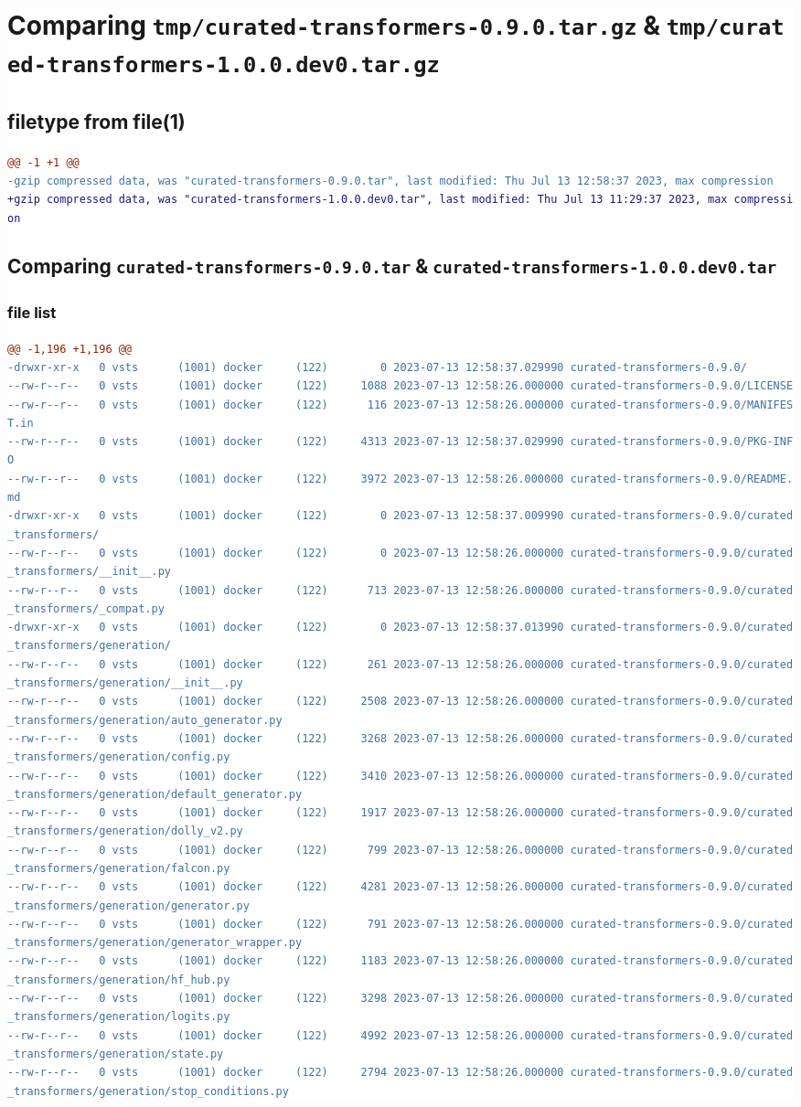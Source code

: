 # Comparing `tmp/curated-transformers-0.9.0.tar.gz` & `tmp/curated-transformers-1.0.0.dev0.tar.gz`

## filetype from file(1)

```diff
@@ -1 +1 @@
-gzip compressed data, was "curated-transformers-0.9.0.tar", last modified: Thu Jul 13 12:58:37 2023, max compression
+gzip compressed data, was "curated-transformers-1.0.0.dev0.tar", last modified: Thu Jul 13 11:29:37 2023, max compression
```

## Comparing `curated-transformers-0.9.0.tar` & `curated-transformers-1.0.0.dev0.tar`

### file list

```diff
@@ -1,196 +1,196 @@
-drwxr-xr-x   0 vsts      (1001) docker     (122)        0 2023-07-13 12:58:37.029990 curated-transformers-0.9.0/
--rw-r--r--   0 vsts      (1001) docker     (122)     1088 2023-07-13 12:58:26.000000 curated-transformers-0.9.0/LICENSE
--rw-r--r--   0 vsts      (1001) docker     (122)      116 2023-07-13 12:58:26.000000 curated-transformers-0.9.0/MANIFEST.in
--rw-r--r--   0 vsts      (1001) docker     (122)     4313 2023-07-13 12:58:37.029990 curated-transformers-0.9.0/PKG-INFO
--rw-r--r--   0 vsts      (1001) docker     (122)     3972 2023-07-13 12:58:26.000000 curated-transformers-0.9.0/README.md
-drwxr-xr-x   0 vsts      (1001) docker     (122)        0 2023-07-13 12:58:37.009990 curated-transformers-0.9.0/curated_transformers/
--rw-r--r--   0 vsts      (1001) docker     (122)        0 2023-07-13 12:58:26.000000 curated-transformers-0.9.0/curated_transformers/__init__.py
--rw-r--r--   0 vsts      (1001) docker     (122)      713 2023-07-13 12:58:26.000000 curated-transformers-0.9.0/curated_transformers/_compat.py
-drwxr-xr-x   0 vsts      (1001) docker     (122)        0 2023-07-13 12:58:37.013990 curated-transformers-0.9.0/curated_transformers/generation/
--rw-r--r--   0 vsts      (1001) docker     (122)      261 2023-07-13 12:58:26.000000 curated-transformers-0.9.0/curated_transformers/generation/__init__.py
--rw-r--r--   0 vsts      (1001) docker     (122)     2508 2023-07-13 12:58:26.000000 curated-transformers-0.9.0/curated_transformers/generation/auto_generator.py
--rw-r--r--   0 vsts      (1001) docker     (122)     3268 2023-07-13 12:58:26.000000 curated-transformers-0.9.0/curated_transformers/generation/config.py
--rw-r--r--   0 vsts      (1001) docker     (122)     3410 2023-07-13 12:58:26.000000 curated-transformers-0.9.0/curated_transformers/generation/default_generator.py
--rw-r--r--   0 vsts      (1001) docker     (122)     1917 2023-07-13 12:58:26.000000 curated-transformers-0.9.0/curated_transformers/generation/dolly_v2.py
--rw-r--r--   0 vsts      (1001) docker     (122)      799 2023-07-13 12:58:26.000000 curated-transformers-0.9.0/curated_transformers/generation/falcon.py
--rw-r--r--   0 vsts      (1001) docker     (122)     4281 2023-07-13 12:58:26.000000 curated-transformers-0.9.0/curated_transformers/generation/generator.py
--rw-r--r--   0 vsts      (1001) docker     (122)      791 2023-07-13 12:58:26.000000 curated-transformers-0.9.0/curated_transformers/generation/generator_wrapper.py
--rw-r--r--   0 vsts      (1001) docker     (122)     1183 2023-07-13 12:58:26.000000 curated-transformers-0.9.0/curated_transformers/generation/hf_hub.py
--rw-r--r--   0 vsts      (1001) docker     (122)     3298 2023-07-13 12:58:26.000000 curated-transformers-0.9.0/curated_transformers/generation/logits.py
--rw-r--r--   0 vsts      (1001) docker     (122)     4992 2023-07-13 12:58:26.000000 curated-transformers-0.9.0/curated_transformers/generation/state.py
--rw-r--r--   0 vsts      (1001) docker     (122)     2794 2023-07-13 12:58:26.000000 curated-transformers-0.9.0/curated_transformers/generation/stop_conditions.py
```